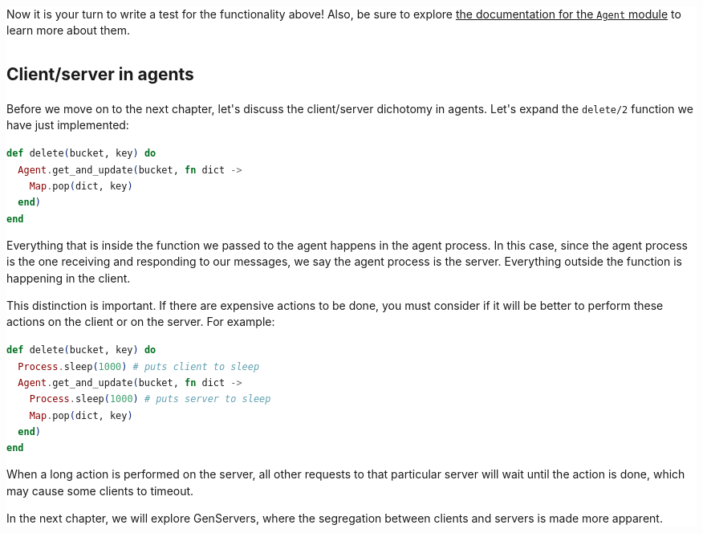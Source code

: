 Now it is your turn to write a test for the functionality above! Also, be sure to explore [the documentation for the `Agent` module](`Agent`) to learn more about them.

## Client/server in agents

Before we move on to the next chapter, let's discuss the client/server dichotomy in agents. Let's expand the `delete/2` function we have just implemented:

```elixir
def delete(bucket, key) do
  Agent.get_and_update(bucket, fn dict ->
    Map.pop(dict, key)
  end)
end
```

Everything that is inside the function we passed to the agent happens in the agent process. In this case, since the agent process is the one receiving and responding to our messages, we say the agent process is the server. Everything outside the function is happening in the client.

This distinction is important. If there are expensive actions to be done, you must consider if it will be better to perform these actions on the client or on the server. For example:

```elixir
def delete(bucket, key) do
  Process.sleep(1000) # puts client to sleep
  Agent.get_and_update(bucket, fn dict ->
    Process.sleep(1000) # puts server to sleep
    Map.pop(dict, key)
  end)
end
```

When a long action is performed on the server, all other requests to that particular server will wait until the action is done, which may cause some clients to timeout.

In the next chapter, we will explore GenServers, where the segregation between clients and servers is made more apparent.
